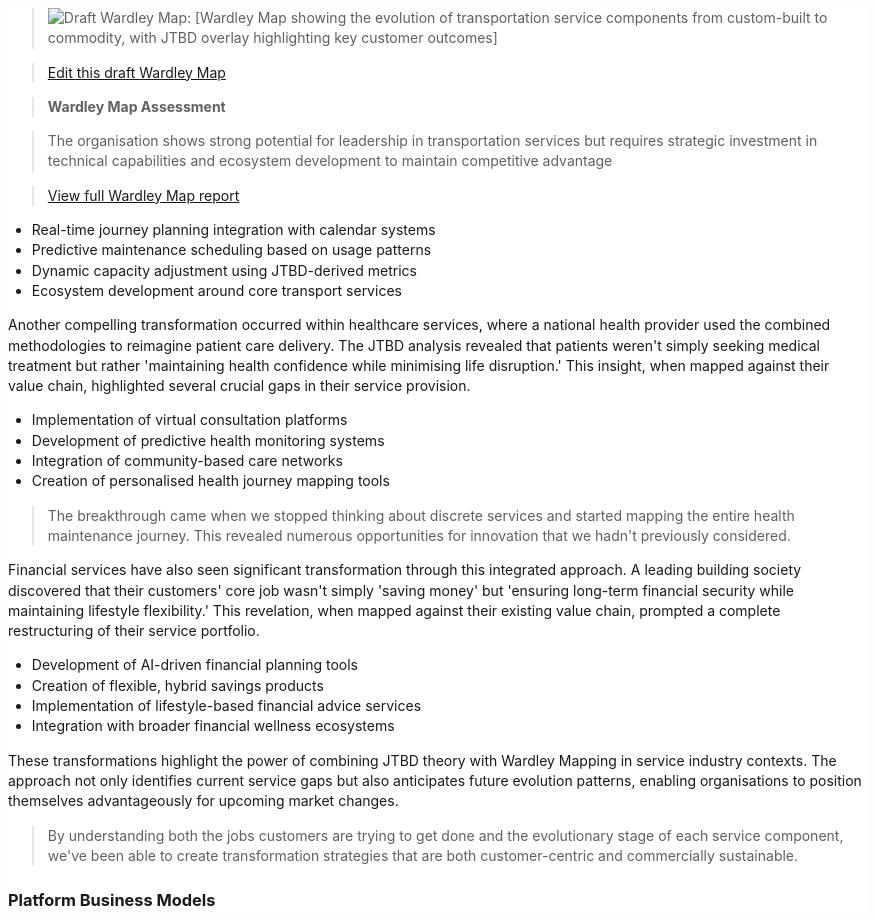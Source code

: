 >![Draft Wardley Map: [Wardley Map showing the evolution of transportation service components from custom-built to commodity, with JTBD overlay highlighting key customer outcomes]](https://images.wardleymaps.ai/map_d61f45a8-171c-4eb4-b75a-9ecab7f16039.png)

>[Edit this draft Wardley Map](https://create.wardleymaps.ai/#clone:faa620c1ac7db88f12)

> **Wardley Map Assessment**

> The organisation shows strong potential for leadership in transportation services but requires strategic investment in technical capabilities and ecosystem development to maintain competitive advantage

> [View full Wardley Map report](markdown/wardley_map_reports/wardley_map_report_23_english_Service_Industry_Transformations.md)

- Real-time journey planning integration with calendar systems
- Predictive maintenance scheduling based on usage patterns
- Dynamic capacity adjustment using JTBD-derived metrics
- Ecosystem development around core transport services

Another compelling transformation occurred within healthcare services, where a national health provider used the combined methodologies to reimagine patient care delivery. The JTBD analysis revealed that patients weren't simply seeking medical treatment but rather 'maintaining health confidence while minimising life disruption.' This insight, when mapped against their value chain, highlighted several crucial gaps in their service provision.

- Implementation of virtual consultation platforms
- Development of predictive health monitoring systems
- Integration of community-based care networks
- Creation of personalised health journey mapping tools

> The breakthrough came when we stopped thinking about discrete services and started mapping the entire health maintenance journey. This revealed numerous opportunities for innovation that we hadn't previously considered.

Financial services have also seen significant transformation through this integrated approach. A leading building society discovered that their customers' core job wasn't simply 'saving money' but 'ensuring long-term financial security while maintaining lifestyle flexibility.' This revelation, when mapped against their existing value chain, prompted a complete restructuring of their service portfolio.

- Development of AI-driven financial planning tools
- Creation of flexible, hybrid savings products
- Implementation of lifestyle-based financial advice services
- Integration with broader financial wellness ecosystems

These transformations highlight the power of combining JTBD theory with Wardley Mapping in service industry contexts. The approach not only identifies current service gaps but also anticipates future evolution patterns, enabling organisations to position themselves advantageously for upcoming market changes.

> By understanding both the jobs customers are trying to get done and the evolutionary stage of each service component, we've been able to create transformation strategies that are both customer-centric and commercially sustainable.

### <a name="platform-business-models"></a>Platform Business Models
